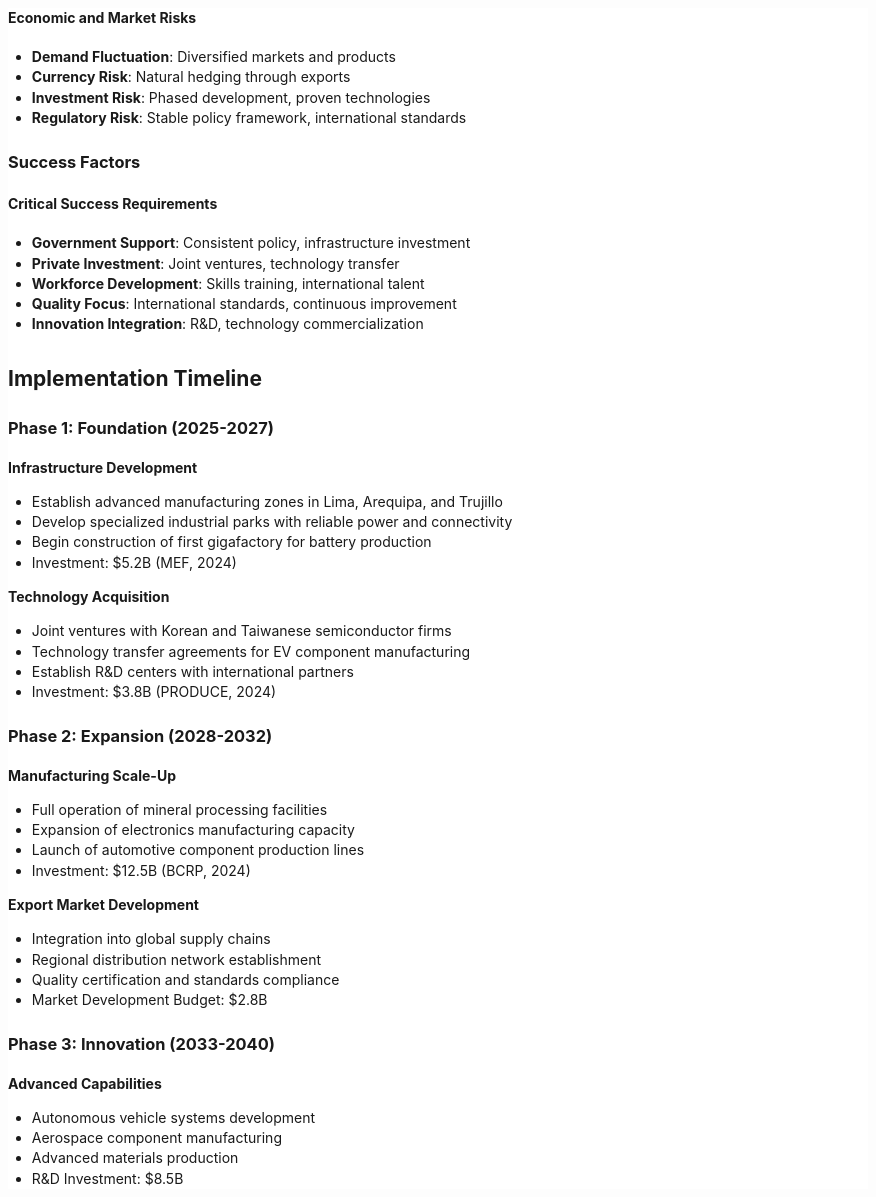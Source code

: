 #### Economic and Market Risks
- **Demand Fluctuation**: Diversified markets and products
- **Currency Risk**: Natural hedging through exports
- **Investment Risk**: Phased development, proven technologies
- **Regulatory Risk**: Stable policy framework, international standards

### Success Factors

#### Critical Success Requirements
- **Government Support**: Consistent policy, infrastructure investment
- **Private Investment**: Joint ventures, technology transfer
- **Workforce Development**: Skills training, international talent
- **Quality Focus**: International standards, continuous improvement
- **Innovation Integration**: R&D, technology commercialization

## Implementation Timeline

### Phase 1: Foundation (2025-2027)

**Infrastructure Development**
- Establish advanced manufacturing zones in Lima, Arequipa, and Trujillo
- Develop specialized industrial parks with reliable power and connectivity
- Begin construction of first gigafactory for battery production
- Investment: $5.2B (MEF, 2024)

**Technology Acquisition**
- Joint ventures with Korean and Taiwanese semiconductor firms
- Technology transfer agreements for EV component manufacturing
- Establish R&D centers with international partners
- Investment: $3.8B (PRODUCE, 2024)

### Phase 2: Expansion (2028-2032)

**Manufacturing Scale-Up**
- Full operation of mineral processing facilities
- Expansion of electronics manufacturing capacity
- Launch of automotive component production lines
- Investment: $12.5B (BCRP, 2024)

**Export Market Development**
- Integration into global supply chains
- Regional distribution network establishment
- Quality certification and standards compliance
- Market Development Budget: $2.8B

### Phase 3: Innovation (2033-2040)

**Advanced Capabilities**
- Autonomous vehicle systems development
- Aerospace component manufacturing
- Advanced materials production
- R&D Investment: $8.5B
